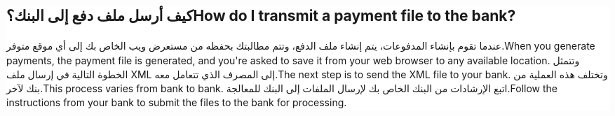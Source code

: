 ## <a name="how-do-i-transmit-a-payment-file-to-the-bank"></a><span data-ttu-id="ed5a3-195">كيف أرسل ملف دفع إلى البنك؟</span><span class="sxs-lookup"><span data-stu-id="ed5a3-195">How do I transmit a payment file to the bank?</span></span>
<span data-ttu-id="ed5a3-196">عندما تقوم بإنشاء المدفوعات، يتم إنشاء ملف الدفع، وتتم مطالبتك بحفظه من مستعرض ويب الخاص بك إلى أي موقع متوفر.</span><span class="sxs-lookup"><span data-stu-id="ed5a3-196">When you generate payments, the payment file is generated, and you're asked to save it from your web browser to any available location.</span></span> <span data-ttu-id="ed5a3-197">وتتمثل الخطوة التالية في إرسال ملف XML إلى المصرف الذي تتعامل معه.</span><span class="sxs-lookup"><span data-stu-id="ed5a3-197">The next step is to send the XML file to your bank.</span></span> <span data-ttu-id="ed5a3-198">وتختلف هذه العملية من بنك لآخر.</span><span class="sxs-lookup"><span data-stu-id="ed5a3-198">This process varies from bank to bank.</span></span> <span data-ttu-id="ed5a3-199">اتبع الإرشادات من البنك الخاص بك لإرسال الملفات إلى البنك للمعالجة.</span><span class="sxs-lookup"><span data-stu-id="ed5a3-199">Follow the instructions from your bank to submit the files to the bank for processing.</span></span>




